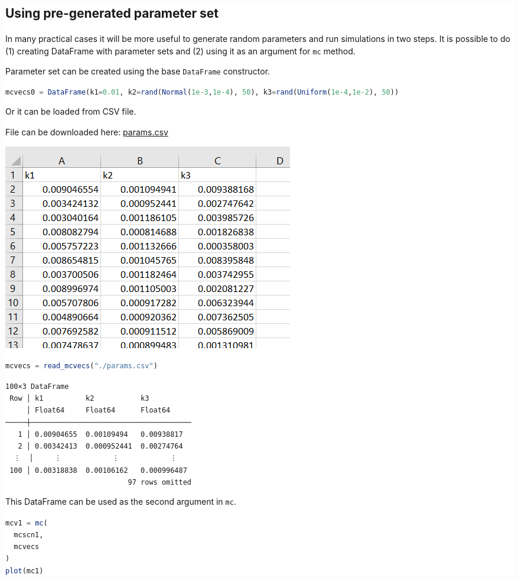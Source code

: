 ## Using pre-generated parameter set

In many practical cases it will be more useful to generate random parameters and run simulations in two steps.
It is possible to do (1) creating DataFrame with parameter sets and (2) using it as an argument for `mc` method.

Parameter set can be created using the base `DataFrame` constructor.

```julia
mcvecs0 = DataFrame(k1=0.01, k2=rand(Normal(1e-3,1e-4), 50), k3=rand(Uniform(1e-4,1e-2), 50))
```

Or it can be loaded from CSV file.

File can be downloaded here: [params.csv](./mc-files/params.csv)

![mc-fig05](mc-fig05.png)

```julia
mcvecs = read_mcvecs("./params.csv")
```

```
100×3 DataFrame
 Row │ k1          k2           k3
     │ Float64     Float64      Float64     
─────┼──────────────────────────────────────
   1 │ 0.00904655  0.00109494   0.00938817
   2 │ 0.00342413  0.000952441  0.00274764
  ⋮  │     ⋮            ⋮            ⋮
 100 │ 0.00318838  0.00106162   0.000996487
                             97 rows omitted
```

This DataFrame can be used as the second argument in `mc`.

```julia
mcv1 = mc(
  mcscn1,
  mcvecs
)
plot(mc1)
```
